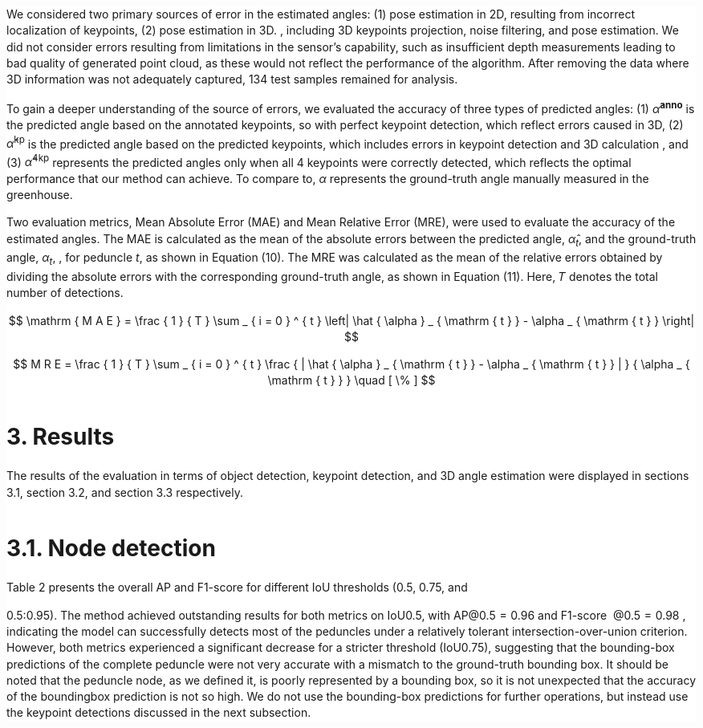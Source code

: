 We considered two primary sources of error in the estimated angles: (1) pose estimation in 2D, resulting from incorrect localization of keypoints, (2) pose estimation in $\mathsf { 3 D } .$ , including 3D keypoints projection, noise filtering, and pose estimation. We did not consider errors resulting from limitations in the sensor’s capability, such as insufficient depth measurements leading to bad quality of generated point cloud, as these would not reflect the performance of the algorithm. After removing the data where 3D information was not adequately captured, 134 test samples remained for analysis.  

To gain a deeper understanding of the source of errors, we evaluated the accuracy of three types of predicted angles: (1) ${ \hat { \alpha } } ^ { \mathbf { a n n o } }$ is the predicted angle based on the annotated keypoints, so with perfect keypoint detection, which reflect errors caused in 3D, (2) $\hat { \alpha } ^ { \mathrm { k p } }$ is the predicted angle based on the predicted keypoints, which includes errors in keypoint detection and 3D calculation , and (3) $\hat { \alpha } ^ { 4 \mathrm { k p } }$ represents the predicted angles only when all 4 keypoints were correctly detected, which reflects the optimal performance that our method can achieve. To compare to, $\alpha$ represents the ground-truth angle manually measured in the greenhouse.  

Two evaluation metrics, Mean Absolute Error (MAE) and Mean Relative Error (MRE), were used to evaluate the accuracy of the estimated angles. The MAE is calculated as the mean of the absolute errors between the predicted angle, $\hat { \alpha } _ { t } ,$ and the ground-truth angle, $\alpha _ { t } ,$ , for peduncle $t ,$ as shown in Equation (10). The MRE was calculated as the mean of the relative errors obtained by dividing the absolute errors with the corresponding ground-truth angle, as shown in Equation (11). Here, 𝑇 denotes the total number of detections.  

$$
\mathrm { M A E } = \frac { 1 } { T } \sum _ { i = 0 } ^ { t } \left| \hat { \alpha } _ { \mathrm { t } } - \alpha _ { \mathrm { t } } \right|
$$  

$$
M R E = \frac { 1 } { T } \sum _ { i = 0 } ^ { t } \frac { | \hat { \alpha } _ { \mathrm { t } } - \alpha _ { \mathrm { t } } | } { \alpha _ { \mathrm { t } } } \quad [ \% ]
$$  

# 3. Results  

The results of the evaluation in terms of object detection, keypoint detection, and 3D angle estimation were displayed in sections 3.1, section 3.2, and section 3.3 respectively.  

# 3.1. Node detection  

Table 2 presents the overall AP and F1-score for different IoU thresholds (0.5, 0.75, and  

0.5:0.95). The method achieved outstanding results for both metrics on IoU0.5, with $\mathsf { A P @ 0 . 5 = 0 . 9 6 }$ and F1-score $\scriptstyle { \ @ 0 . 5 = 0 . 9 8 }$ , indicating the model can successfully detects most of the peduncles under a relatively tolerant intersection-over-union criterion. However, both metrics experienced a significant decrease for a stricter threshold (IoU0.75), suggesting that the bounding-box predictions of the complete peduncle were not very accurate with a mismatch to the ground-truth bounding box. It should be noted that the peduncle node, as we defined it, is poorly represented by a bounding box, so it is not unexpected that the accuracy of the boundingbox prediction is not so high. We do not use the bounding-box predictions for further operations, but instead use the keypoint detections discussed in the next subsection.  
